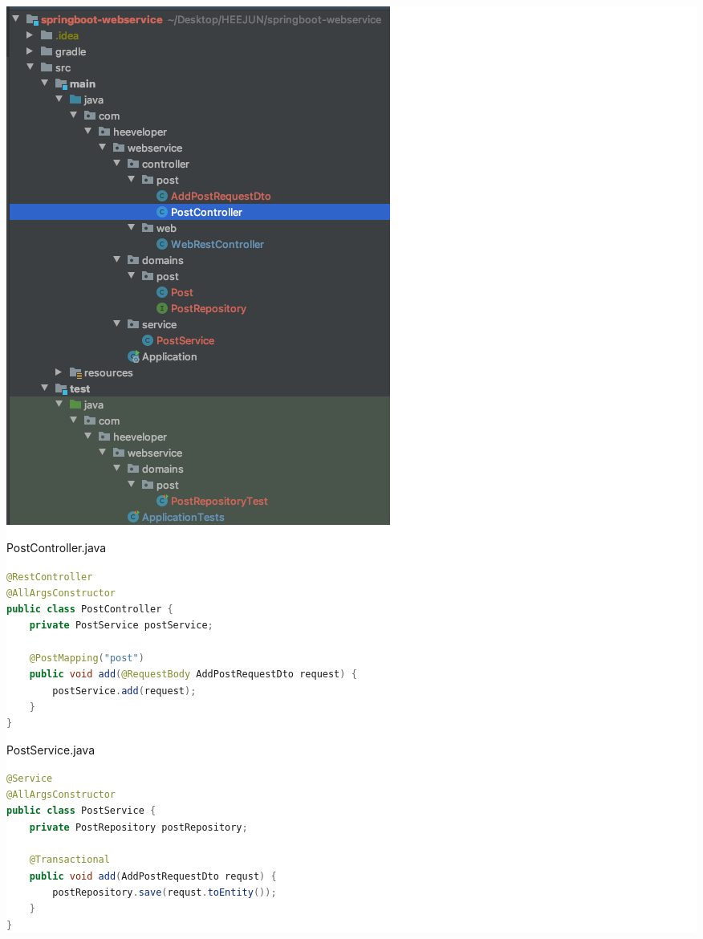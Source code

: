 <img src="/img/SpringbootWebService/2-3.png">

PostController.java

~~~java
@RestController
@AllArgsConstructor
public class PostController {
    private PostService postService;

    @PostMapping("post")
    public void add(@RequestBody AddPostRequestDto request) {
        postService.add(request);
    }
}
~~~

PostService.java

~~~java
@Service
@AllArgsConstructor
public class PostService {
    private PostRepository postRepository;

    @Transactional
    public void add(AddPostRequestDto requst) {
        postRepository.save(requst.toEntity());
    }
}
~~~
